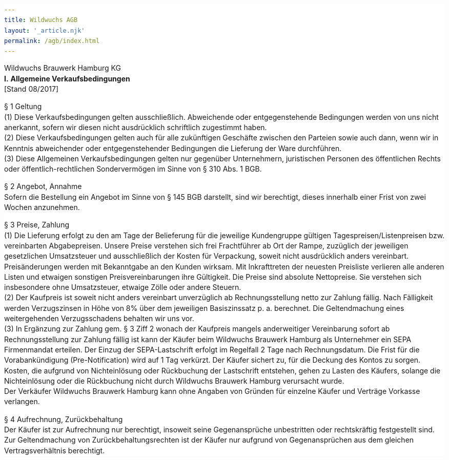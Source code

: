 ```yaml
---
title: Wildwuchs AGB
layout: '_article.njk'
permalink: /agb/index.html
---
```


<p>Wildwuchs Brauwerk Hamburg KG<br/>
<strong>I.</strong>
<strong>Allgemeine Verkaufsbedingungen</strong>
<br/> [Stand 08/2017]</p>
<p>§ 1 Geltung<br/> (1) Diese Verkaufsbedingungen gelten ausschließlich. Abweichende oder entgegenstehende Bedingungen
werden von uns nicht anerkannt, sofern wir diesen nicht ausdrücklich schriftlich zugestimmt haben.<br/>
(2) Diese Verkaufsbedingungen gelten auch für alle zukünftigen Geschäfte zwischen den Parteien sowie auch dann, wenn wir
in Kenntnis abweichender oder entgegenstehender Bedingungen die Lieferung der Ware durchführen.<br/>
(3) Diese Allgemeinen Verkaufsbedingungen gelten nur gegenüber Unternehmern, juristischen Personen des öffentlichen
Rechts oder öffentlich-rechtlichen Sondervermögen im Sinne von § 310 Abs. 1 BGB.</p>
<p>§ 2 Angebot, Annahme<br/> Sofern die Bestellung ein Angebot im Sinne von § 145 BGB darstellt, sind wir berechtigt,
dieses innerhalb einer Frist von zwei Wochen anzunehmen.</p>
<p>§ 3 Preise, Zahlung<br/>
(1) Die Lieferung erfolgt zu den am Tage der Belieferung für die jeweilige Kundengruppe
gültigen Tagespreisen/Listenpreisen bzw. vereinbarten Abgabepreisen. Unsere Preise verstehen sich frei Frachtführer ab
Ort der Rampe, zuzüglich der jeweiligen gesetzlichen Umsatzsteuer und ausschließlich der Kosten für Verpackung, soweit
nicht ausdrücklich anders vereinbart. Preisänderungen werden mit Bekanntgabe an den Kunden wirksam. Mit Inkrafttreten
der neuesten Preisliste verlieren alle anderen Listen und etwaigen sonstigen Preisvereinbarungen ihre Gültigkeit. Die
Preise sind absolute Nettopreise. Sie verstehen sich insbesondere ohne Umsatzsteuer, etwaige Zölle oder andere Steuern.<br/>
(2) Der Kaufpreis ist soweit nicht anders vereinbart unverzüglich ab Rechnungsstellung netto zur Zahlung fällig. Nach
Fälligkeit werden Verzugszinsen in Höhe von 8% über dem jeweiligen Basiszinssatz p. a. berechnet. Die Geltendmachung
eines weitergehenden Verzugsschadens behalten wir uns vor.<br/>
(3) In Ergänzung zur Zahlung gem. § 3 Ziff 2 wonach der Kaufpreis mangels anderweitiger Vereinbarung sofort ab
Rechnungsstellung zur Zahlung fällig ist kann der Käufer beim Wildwuchs Brauwerk Hamburg als Unternehmer ein SEPA
Firmenmandat erteilen. Der Einzug der SEPA-Lastschrift erfolgt im Regelfall 2 Tage nach Rechnungsdatum. Die Frist für
die Vorabankündigung (Pre-Notification) wird auf 1 Tag verkürzt. Der Käufer sichert zu, für die Deckung des Kontos zu
sorgen. Kosten, die aufgrund von Nichteinlösung oder Rückbuchung der Lastschrift entstehen, gehen zu Lasten des Käufers,
solange die Nichteinlösung oder die Rückbuchung nicht durch Wildwuchs Brauwerk Hamburg verursacht wurde.<br/>
Der Verkäufer Wildwuchs Brauwerk Hamburg kann ohne Angaben von Gründen für einzelne Käufer und Verträge Vorkasse
verlangen.</p>
<p>§ 4 Aufrechnung, Zurückbehaltung<br/> Der Käufer ist zur Aufrechnung nur berechtigt, insoweit seine Gegenansprüche
unbestritten oder rechtskräftig festgestellt sind. Zur Geltendmachung von Zurückbehaltungsrechten ist der Käufer nur
aufgrund von Gegenansprüchen aus dem gleichen Vertragsverhältnis berechtigt.</p>